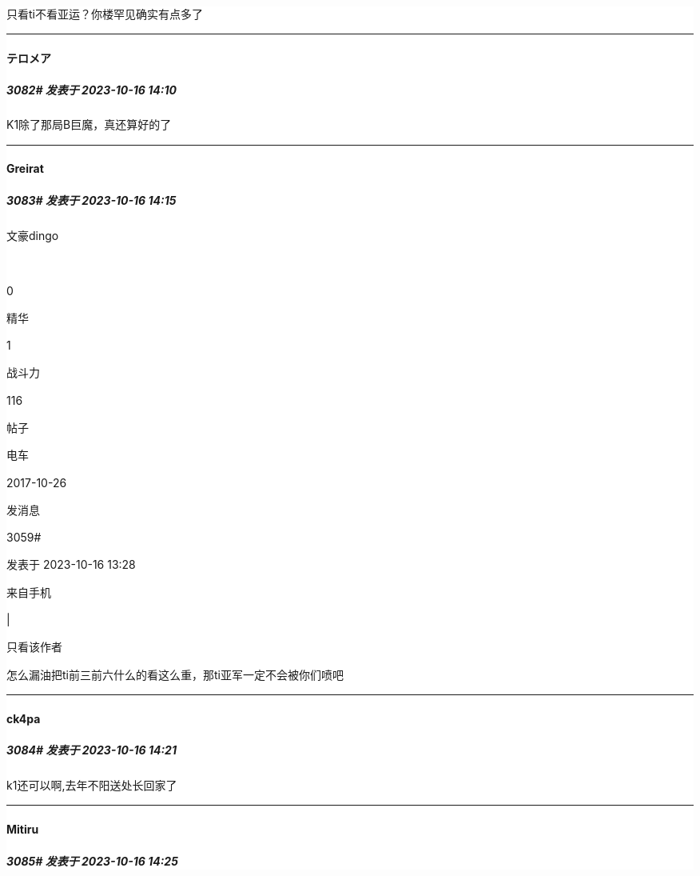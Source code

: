 只看ti不看亚运？你楼罕见确实有点多了

*****

####  テロメア  
##### 3082#       发表于 2023-10-16 14:10

K1除了那局B巨魔，真还算好的了


*****

####  Greirat  
##### 3083#       发表于 2023-10-16 14:15

文豪dingo

     

0

精华        

1

战斗力        

116

帖子

电车

2017-10-26

发消息

3059#

发表于 2023-10-16 13:28

来自手机

|

只看该作者

怎么漏油把ti前三前六什么的看这么重，那ti亚军一定不会被你们喷吧

*****

####  ck4pa  
##### 3084#       发表于 2023-10-16 14:21

k1还可以啊,去年不阳送处长回家了


*****

####  Mitiru  
##### 3085#       发表于 2023-10-16 14:25
